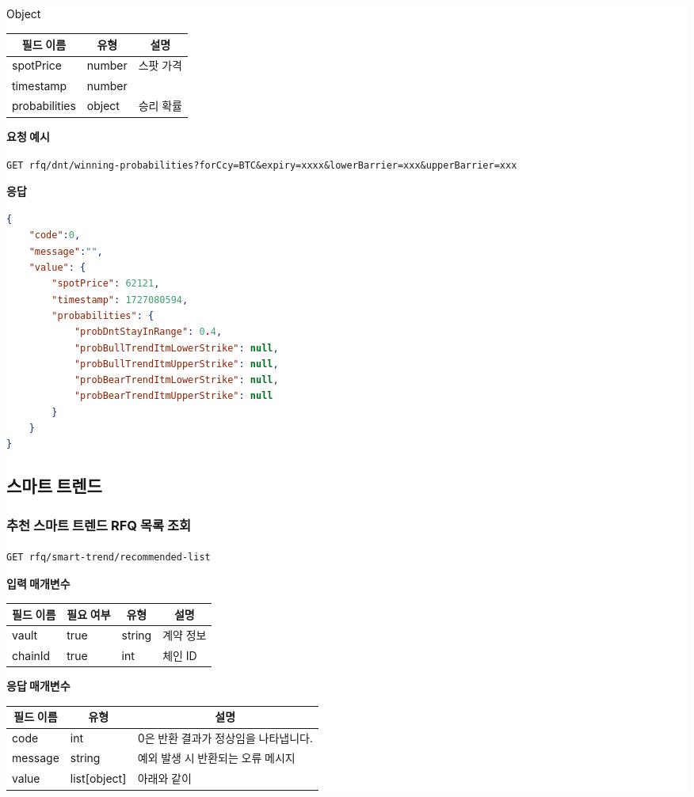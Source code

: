 Object

| **필드 이름** | **유형**     | **설명**                                   |
| -------------- | ------------ | ------------------------------------------ |
| spotPrice | number | 스팟 가격 |
| timestamp | number |  |
| probabilities | object | 승리 확률  |

**요청 예시**

```
GET rfq/dnt/winning-probabilities?forCcy=BTC&expiry=xxxx&lowerBarrier=xxx&upperBarrier=xxx
```

**응답**

```json
{
    "code":0,
    "message":"",
    "value": {
        "spotPrice": 62121,
        "timestamp": 1727080594,
        "probabilities": {
            "probDntStayInRange": 0.4,
            "probBullTrendItmLowerStrike": null,
            "probBullTrendItmUpperStrike": null,
            "probBearTrendItmLowerStrike": null,
            "probBearTrendItmUpperStrike": null
        }
    }
}
```

## 스마트 트렌드

### 추천 스마트 트렌드 RFQ 목록 조회

```
GET rfq/smart-trend/recommended-list
```

**입력 매개변수**

| **필드 이름**       | **필요 여부**  | **유형** | **설명**                                         |
| -------------------- | ------------- | -------- | ------------------------------------------------------------ |
| vault              | true          | string   | 계약 정보                               |
| chainId            | true          | int      | 체인 ID                    |

**응답 매개변수**

| **필드 이름** | **유형**     | **설명**                                |
| -------------- | ------------ | ---------------------------------------------- |
| code           | int          | 0은 반환 결과가 정상임을 나타냅니다.   |
| message        | string       | 예외 발생 시 반환되는 오류 메시지 |
| value          | list[object] | 아래와 같이                                 |
